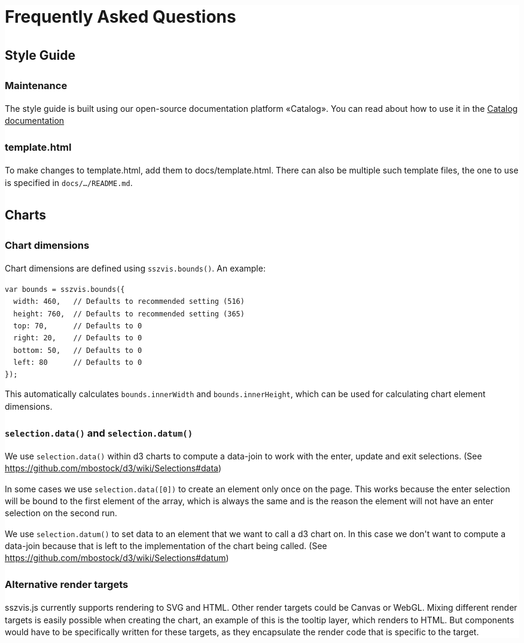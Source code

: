 # Frequently Asked Questions

## Style Guide

### Maintenance

The style guide is built using our open-source documentation platform «Catalog». You can read about
how to use it in the [Catalog documentation](http://interactivethings.github.io/catalog/)

### template.html

To make changes to template.html, add them to docs/template.html. There can also be multiple such
template files, the one to use is specified in `docs/…/README.md`.

## Charts

### Chart dimensions

Chart dimensions are defined using `sszvis.bounds()`. An example:

```code
var bounds = sszvis.bounds({
  width: 460,   // Defaults to recommended setting (516)
  height: 760,  // Defaults to recommended setting (365)
  top: 70,      // Defaults to 0
  right: 20,    // Defaults to 0
  bottom: 50,   // Defaults to 0
  left: 80      // Defaults to 0
});
```

This automatically calculates `bounds.innerWidth` and `bounds.innerHeight`, which can be used for
calculating chart element dimensions.

### `selection.data()` and `selection.datum()`

We use `selection.data()` within d3 charts to compute a data-join to work with the enter, update and
exit selections. (See https://github.com/mbostock/d3/wiki/Selections#data)

In some cases we use `selection.data([0])` to create an element only once on the page. This works
because the enter selection will be bound to the first element of the array, which is always the
same and is the reason the element will not have an enter selection on the second run.

We use `selection.datum()` to set data to an element that we want to call a d3 chart on. In this
case we don't want to compute a data-join because that is left to the implementation of the chart
being called. (See https://github.com/mbostock/d3/wiki/Selections#datum)

### Alternative render targets

sszvis.js currently supports rendering to SVG and HTML. Other render targets could be Canvas or
WebGL. Mixing different render targets is easily possible when creating the chart, an example of
this is the tooltip layer, which renders to HTML. But components would have to be specifically
written for these targets, as they encapsulate the render code that is specific to the target.

